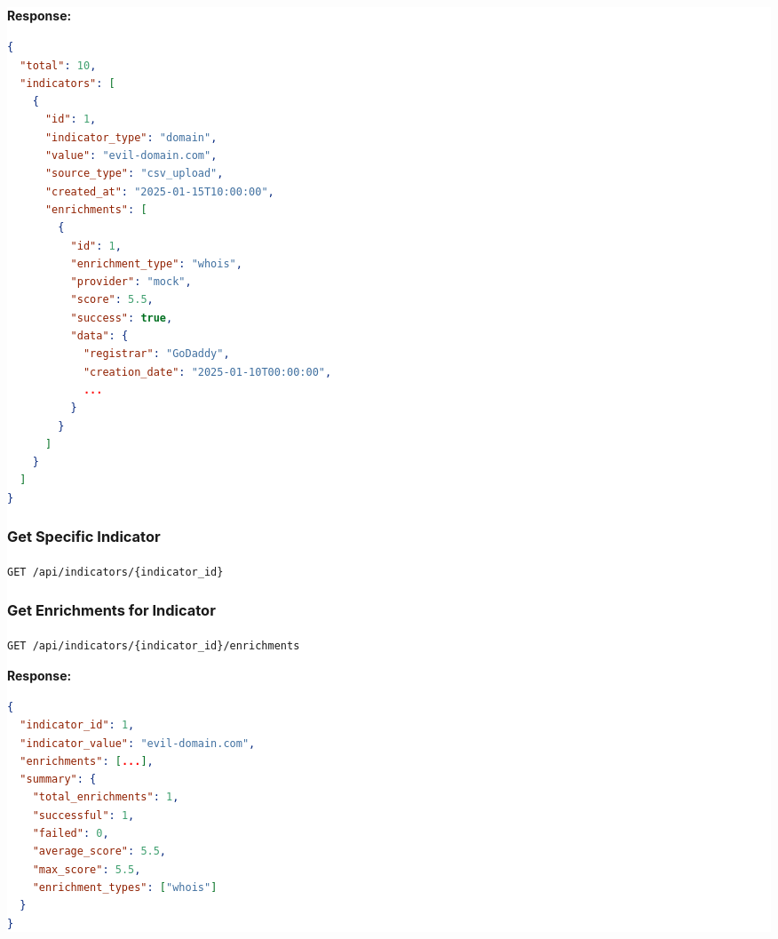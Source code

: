 **Response:**
```json
{
  "total": 10,
  "indicators": [
    {
      "id": 1,
      "indicator_type": "domain",
      "value": "evil-domain.com",
      "source_type": "csv_upload",
      "created_at": "2025-01-15T10:00:00",
      "enrichments": [
        {
          "id": 1,
          "enrichment_type": "whois",
          "provider": "mock",
          "score": 5.5,
          "success": true,
          "data": {
            "registrar": "GoDaddy",
            "creation_date": "2025-01-10T00:00:00",
            ...
          }
        }
      ]
    }
  ]
}
```

### Get Specific Indicator
```
GET /api/indicators/{indicator_id}
```

### Get Enrichments for Indicator
```
GET /api/indicators/{indicator_id}/enrichments
```

**Response:**
```json
{
  "indicator_id": 1,
  "indicator_value": "evil-domain.com",
  "enrichments": [...],
  "summary": {
    "total_enrichments": 1,
    "successful": 1,
    "failed": 0,
    "average_score": 5.5,
    "max_score": 5.5,
    "enrichment_types": ["whois"]
  }
}
```
